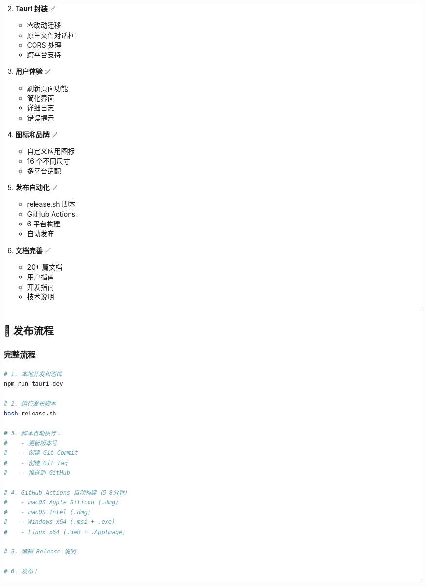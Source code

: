 2. **Tauri 封装** ✅
   - 零改动迁移
   - 原生文件对话框
   - CORS 处理
   - 跨平台支持

3. **用户体验** ✅
   - 刷新页面功能
   - 简化界面
   - 详细日志
   - 错误提示

4. **图标和品牌** ✅
   - 自定义应用图标
   - 16 个不同尺寸
   - 多平台适配

5. **发布自动化** ✅
   - release.sh 脚本
   - GitHub Actions
   - 6 平台构建
   - 自动发布

6. **文档完善** ✅
   - 20+ 篇文档
   - 用户指南
   - 开发指南
   - 技术说明

---

## 🚀 发布流程

### 完整流程

```bash
# 1. 本地开发和测试
npm run tauri dev

# 2. 运行发布脚本
bash release.sh

# 3. 脚本自动执行：
#    - 更新版本号
#    - 创建 Git Commit
#    - 创建 Git Tag
#    - 推送到 GitHub

# 4. GitHub Actions 自动构建（5-8分钟）
#    - macOS Apple Silicon (.dmg)
#    - macOS Intel (.dmg)
#    - Windows x64 (.msi + .exe)
#    - Linux x64 (.deb + .AppImage)

# 5. 编辑 Release 说明

# 6. 发布！
```

---